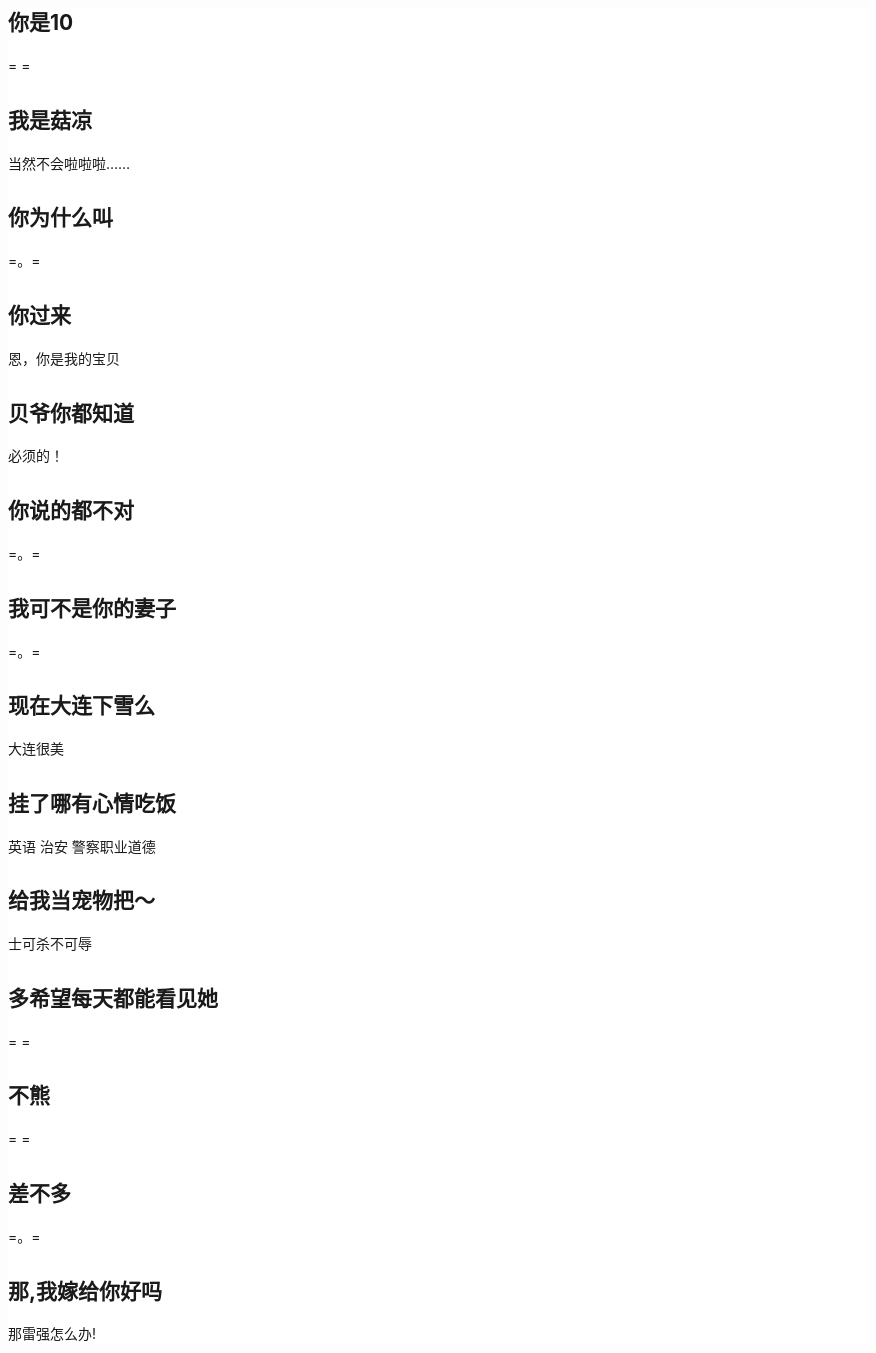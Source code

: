 ## 你是10
= =

## 我是菇凉
当然不会啦啦啦……

## 你为什么叫
=。=

## 你过来
恩，你是我的宝贝

## 贝爷你都知道
必须的！

## 你说的都不对
=。=

## 我可不是你的妻子
=。=

## 现在大连下雪么
大连很美

## 挂了哪有心情吃饭
英语  治安  警察职业道德

## 给我当宠物把〜
士可杀不可辱

## 多希望每天都能看见她
= =

## 不熊
= =

## 差不多
=。=

## 那,我嫁给你好吗
那雷强怎么办!
